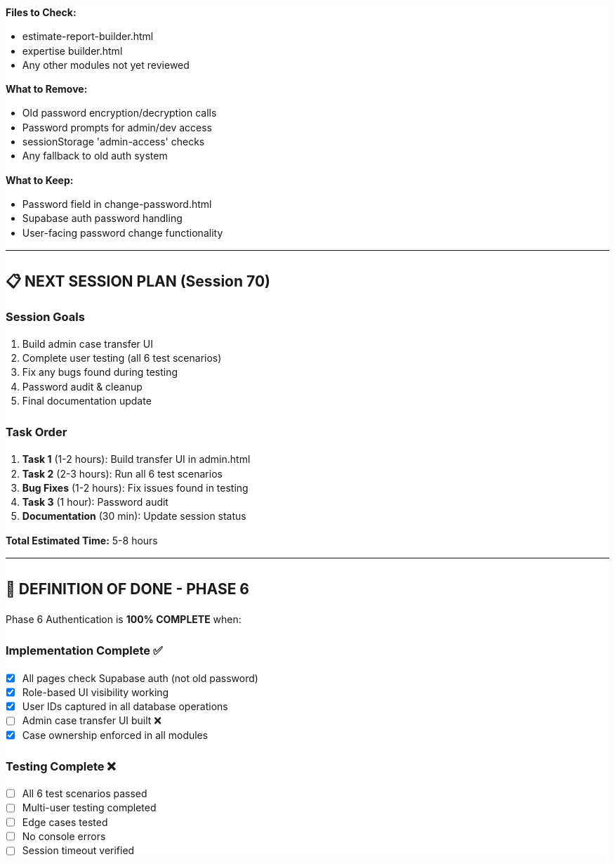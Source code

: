 **Files to Check:**
- estimate-report-builder.html
- expertise builder.html
- Any other modules not yet reviewed

**What to Remove:**
- Old password encryption/decryption calls
- Password prompts for admin/dev access
- sessionStorage 'admin-access' checks
- Any fallback to old auth system

**What to Keep:**
- Password field in change-password.html
- Supabase auth password handling
- User-facing password change functionality

---

## 📋 NEXT SESSION PLAN (Session 70)

### Session Goals
1. Build admin case transfer UI
2. Complete user testing (all 6 test scenarios)
3. Fix any bugs found during testing
4. Password audit & cleanup
5. Final documentation update

### Task Order
1. **Task 1** (1-2 hours): Build transfer UI in admin.html
2. **Task 2** (2-3 hours): Run all 6 test scenarios
3. **Bug Fixes** (1-2 hours): Fix issues found in testing
4. **Task 3** (1 hour): Password audit
5. **Documentation** (30 min): Update session status

**Total Estimated Time:** 5-8 hours

---

## 🎯 DEFINITION OF DONE - PHASE 6

Phase 6 Authentication is **100% COMPLETE** when:

### Implementation Complete ✅
- [x] All pages check Supabase auth (not old password)
- [x] Role-based UI visibility working
- [x] User IDs captured in all database operations
- [ ] Admin case transfer UI built ❌
- [x] Case ownership enforced in all modules

### Testing Complete ❌
- [ ] All 6 test scenarios passed
- [ ] Multi-user testing completed
- [ ] Edge cases tested
- [ ] No console errors
- [ ] Session timeout verified
